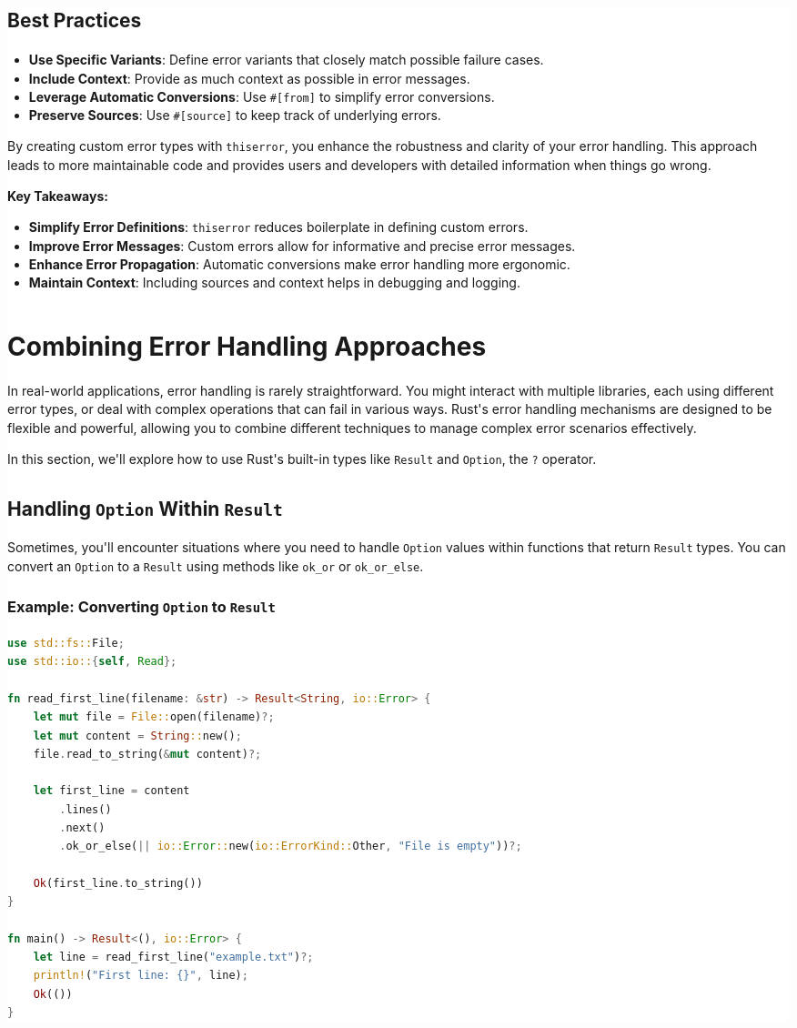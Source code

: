 ## Best Practices

- **Use Specific Variants**: Define error variants that closely match possible failure cases.
- **Include Context**: Provide as much context as possible in error messages.
- **Leverage Automatic Conversions**: Use `#[from]` to simplify error conversions.
- **Preserve Sources**: Use `#[source]` to keep track of underlying errors.

By creating custom error types with `thiserror`, you enhance the robustness and clarity of your error handling. This approach leads to more maintainable code and provides users and developers with detailed information when things go wrong.

**Key Takeaways:**

- **Simplify Error Definitions**: `thiserror` reduces boilerplate in defining custom errors.
- **Improve Error Messages**: Custom errors allow for informative and precise error messages.
- **Enhance Error Propagation**: Automatic conversions make error handling more ergonomic.
- **Maintain Context**: Including sources and context helps in debugging and logging.



# Combining Error Handling Approaches

In real-world applications, error handling is rarely straightforward. You might interact with multiple libraries, each using different error types, or deal with complex operations that can fail in various ways. Rust's error handling mechanisms are designed to be flexible and powerful, allowing you to combine different techniques to manage complex error scenarios effectively.

In this section, we'll explore how to use Rust's built-in types like `Result` and `Option`, the `?` operator.

## Handling `Option` Within `Result`

Sometimes, you'll encounter situations where you need to handle `Option` values within functions that return `Result` types. You can convert an `Option` to a `Result` using methods like `ok_or` or `ok_or_else`.

### Example: Converting `Option` to `Result`

```rust
use std::fs::File;
use std::io::{self, Read};

fn read_first_line(filename: &str) -> Result<String, io::Error> {
    let mut file = File::open(filename)?;
    let mut content = String::new();
    file.read_to_string(&mut content)?;

    let first_line = content
        .lines()
        .next()
        .ok_or_else(|| io::Error::new(io::ErrorKind::Other, "File is empty"))?;

    Ok(first_line.to_string())
}

fn main() -> Result<(), io::Error> {
    let line = read_first_line("example.txt")?;
    println!("First line: {}", line);
    Ok(())
}
```
